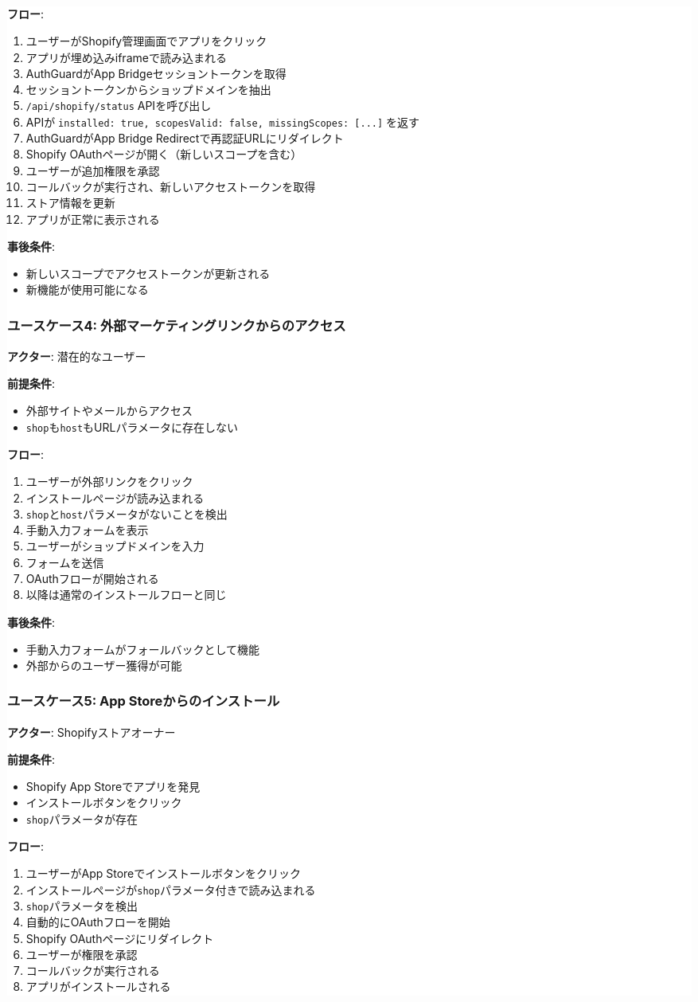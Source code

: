 **フロー**:
1. ユーザーがShopify管理画面でアプリをクリック
2. アプリが埋め込みiframeで読み込まれる
3. AuthGuardがApp Bridgeセッショントークンを取得
4. セッショントークンからショップドメインを抽出
5. `/api/shopify/status` APIを呼び出し
6. APIが `installed: true, scopesValid: false, missingScopes: [...]` を返す
7. AuthGuardがApp Bridge Redirectで再認証URLにリダイレクト
8. Shopify OAuthページが開く（新しいスコープを含む）
9. ユーザーが追加権限を承認
10. コールバックが実行され、新しいアクセストークンを取得
11. ストア情報を更新
12. アプリが正常に表示される

**事後条件**:
- 新しいスコープでアクセストークンが更新される
- 新機能が使用可能になる

### ユースケース4: 外部マーケティングリンクからのアクセス

**アクター**: 潜在的なユーザー

**前提条件**:
- 外部サイトやメールからアクセス
- `shop`も`host`もURLパラメータに存在しない

**フロー**:
1. ユーザーが外部リンクをクリック
2. インストールページが読み込まれる
3. `shop`と`host`パラメータがないことを検出
4. 手動入力フォームを表示
5. ユーザーがショップドメインを入力
6. フォームを送信
7. OAuthフローが開始される
8. 以降は通常のインストールフローと同じ

**事後条件**:
- 手動入力フォームがフォールバックとして機能
- 外部からのユーザー獲得が可能

### ユースケース5: App Storeからのインストール

**アクター**: Shopifyストアオーナー

**前提条件**:
- Shopify App Storeでアプリを発見
- インストールボタンをクリック
- `shop`パラメータが存在

**フロー**:
1. ユーザーがApp Storeでインストールボタンをクリック
2. インストールページが`shop`パラメータ付きで読み込まれる
3. `shop`パラメータを検出
4. 自動的にOAuthフローを開始
5. Shopify OAuthページにリダイレクト
6. ユーザーが権限を承認
7. コールバックが実行される
8. アプリがインストールされる
